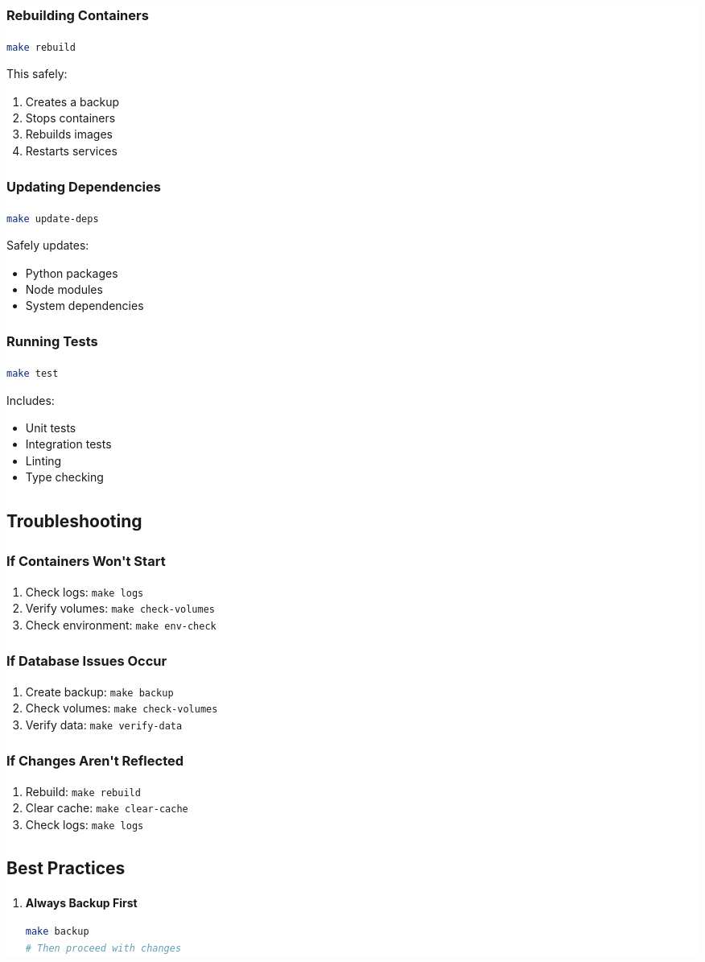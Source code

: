 ### Rebuilding Containers
```bash
make rebuild
```
This safely:
1. Creates a backup
2. Stops containers
3. Rebuilds images
4. Restarts services

### Updating Dependencies
```bash
make update-deps
```
Safely updates:
- Python packages
- Node modules
- System dependencies

### Running Tests
```bash
make test
```
Includes:
- Unit tests
- Integration tests
- Linting
- Type checking

## Troubleshooting

### If Containers Won't Start
1. Check logs: `make logs`
2. Verify volumes: `make check-volumes`
3. Check environment: `make env-check`

### If Database Issues Occur
1. Create backup: `make backup`
2. Check volumes: `make check-volumes`
3. Verify data: `make verify-data`

### If Changes Aren't Reflected
1. Rebuild: `make rebuild`
2. Clear cache: `make clear-cache`
3. Check logs: `make logs`

## Best Practices

1. **Always Backup First**
   ```bash
   make backup
   # Then proceed with changes
   ```
